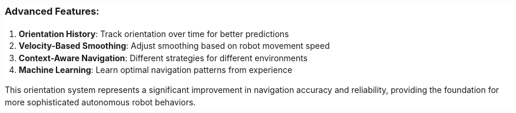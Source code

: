### Advanced Features:
1. **Orientation History**: Track orientation over time for better predictions
2. **Velocity-Based Smoothing**: Adjust smoothing based on robot movement speed
3. **Context-Aware Navigation**: Different strategies for different environments
4. **Machine Learning**: Learn optimal navigation patterns from experience

This orientation system represents a significant improvement in navigation accuracy and reliability, providing the foundation for more sophisticated autonomous robot behaviors. 